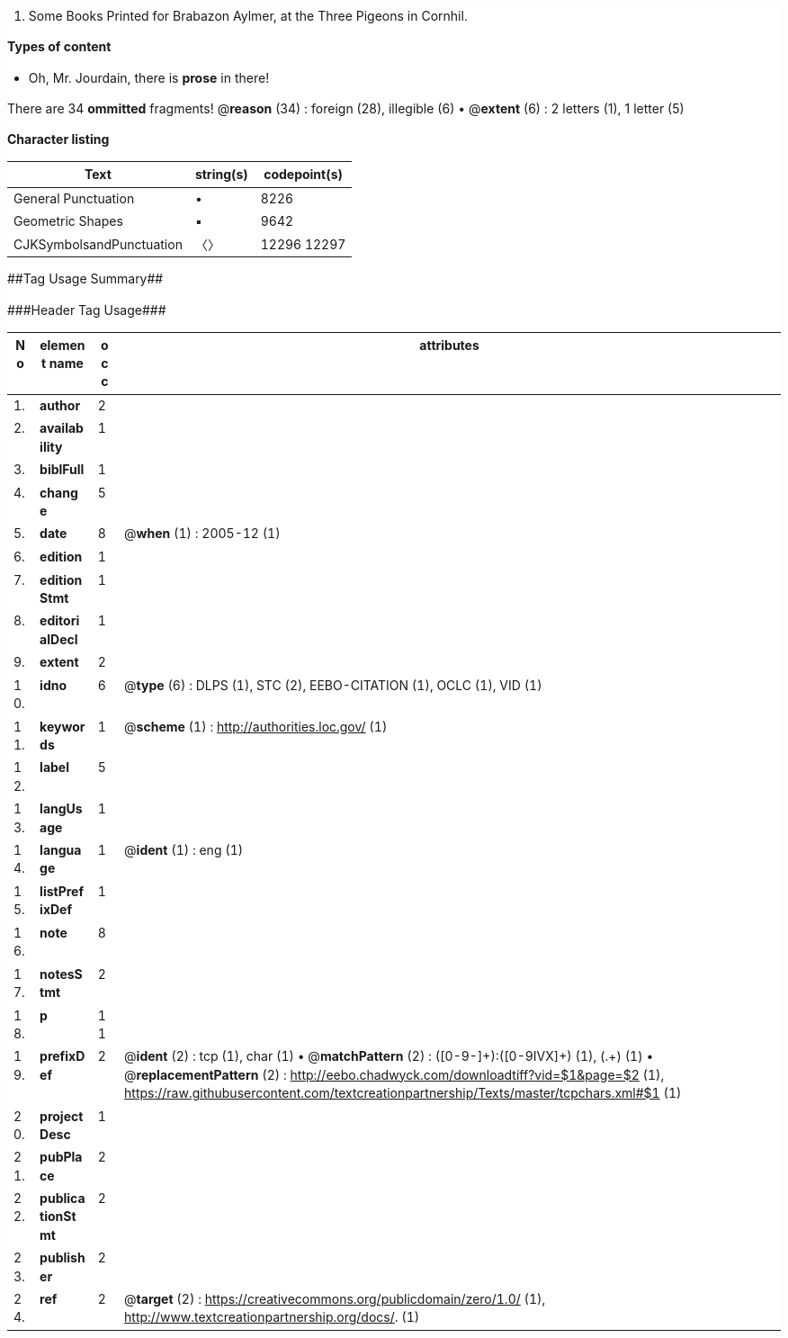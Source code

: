 1. Some Books Printed for Brabazon Aylmer, at the Three Pigeons in Cornhil.

**Types of content**

  * Oh, Mr. Jourdain, there is **prose** in there!

There are 34 **ommitted** fragments! 
 @__reason__ (34) : foreign (28), illegible (6)  •  @__extent__ (6) : 2 letters (1), 1 letter (5)

**Character listing**


|Text|string(s)|codepoint(s)|
|---|---|---|
|General Punctuation|•|8226|
|Geometric Shapes|▪|9642|
|CJKSymbolsandPunctuation|〈〉|12296 12297|

##Tag Usage Summary##

###Header Tag Usage###

|No|element name|occ|attributes|
|---|---|---|---|
|1.|__author__|2||
|2.|__availability__|1||
|3.|__biblFull__|1||
|4.|__change__|5||
|5.|__date__|8| @__when__ (1) : 2005-12 (1)|
|6.|__edition__|1||
|7.|__editionStmt__|1||
|8.|__editorialDecl__|1||
|9.|__extent__|2||
|10.|__idno__|6| @__type__ (6) : DLPS (1), STC (2), EEBO-CITATION (1), OCLC (1), VID (1)|
|11.|__keywords__|1| @__scheme__ (1) : http://authorities.loc.gov/ (1)|
|12.|__label__|5||
|13.|__langUsage__|1||
|14.|__language__|1| @__ident__ (1) : eng (1)|
|15.|__listPrefixDef__|1||
|16.|__note__|8||
|17.|__notesStmt__|2||
|18.|__p__|11||
|19.|__prefixDef__|2| @__ident__ (2) : tcp (1), char (1)  •  @__matchPattern__ (2) : ([0-9\-]+):([0-9IVX]+) (1), (.+) (1)  •  @__replacementPattern__ (2) : http://eebo.chadwyck.com/downloadtiff?vid=$1&page=$2 (1), https://raw.githubusercontent.com/textcreationpartnership/Texts/master/tcpchars.xml#$1 (1)|
|20.|__projectDesc__|1||
|21.|__pubPlace__|2||
|22.|__publicationStmt__|2||
|23.|__publisher__|2||
|24.|__ref__|2| @__target__ (2) : https://creativecommons.org/publicdomain/zero/1.0/ (1), http://www.textcreationpartnership.org/docs/. (1)|